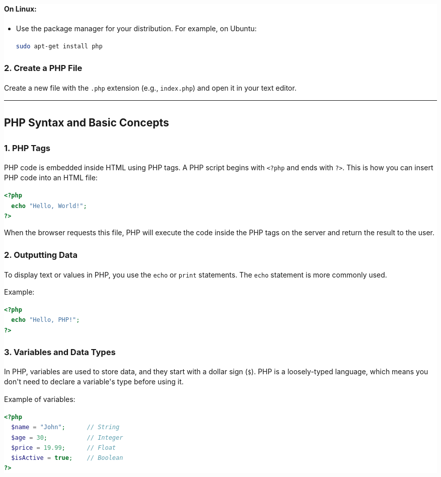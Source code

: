 #### On Linux:
- Use the package manager for your distribution. For example, on Ubuntu:
  ```bash
  sudo apt-get install php
  ```

### **2. Create a PHP File**

Create a new file with the `.php` extension (e.g., `index.php`) and open it in your text editor.

---

## **PHP Syntax and Basic Concepts**

### **1. PHP Tags**

PHP code is embedded inside HTML using PHP tags. A PHP script begins with `<?php` and ends with `?>`. This is how you can insert PHP code into an HTML file:

```php
<?php
  echo "Hello, World!";
?>
```

When the browser requests this file, PHP will execute the code inside the PHP tags on the server and return the result to the user.

### **2. Outputting Data**

To display text or values in PHP, you use the `echo` or `print` statements. The `echo` statement is more commonly used.

Example:
```php
<?php
  echo "Hello, PHP!";
?>
```

### **3. Variables and Data Types**

In PHP, variables are used to store data, and they start with a dollar sign (`$`). PHP is a loosely-typed language, which means you don't need to declare a variable's type before using it.

Example of variables:
```php
<?php
  $name = "John";      // String
  $age = 30;           // Integer
  $price = 19.99;      // Float
  $isActive = true;    // Boolean
?>
```
